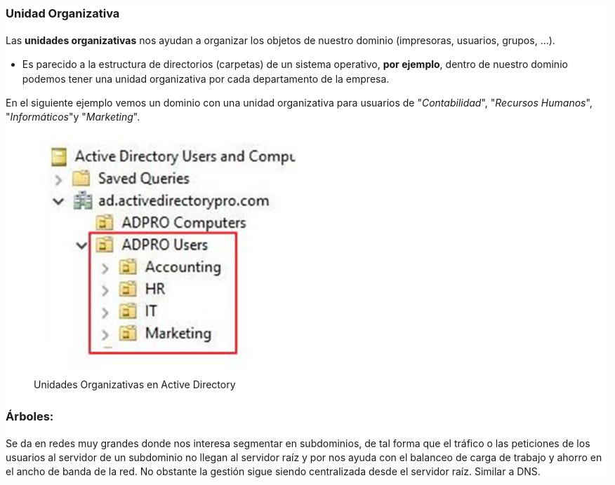 ### Unidad Organizativa

Las **unidades organizativas** nos ayudan a organizar los objetos de nuestro dominio (impresoras, usuarios, grupos, …).

* Es parecido a la estructura de directorios (carpetas) de un sistema operativo, **por ejemplo**, dentro de nuestro dominio podemos tener una unidad organizativa por cada departamento de la empresa.

En el siguiente ejemplo vemos un dominio con una unidad organizativa para usuarios de "*Contabilidad*", "*Recursos Humanos*", "*Informáticos*"y "*Marketing*".

<figure>
  <img src="imagenes/02/UO_AD.png" width="400"/>
  <figcaption>Unidades Organizativas en Active Directory</figcaption>
</figure>

### Árboles:

Se da en redes muy grandes donde nos interesa segmentar en subdominios, de tal forma que el tráfico o las peticiones de los usuarios al servidor de un subdominio no llegan al servidor raíz y por nos ayuda con el balanceo de carga de trabajo y ahorro en el ancho de banda de la red. No obstante la gestión sigue siendo centralizada desde el servidor raíz. Similar a DNS.

<figure>
